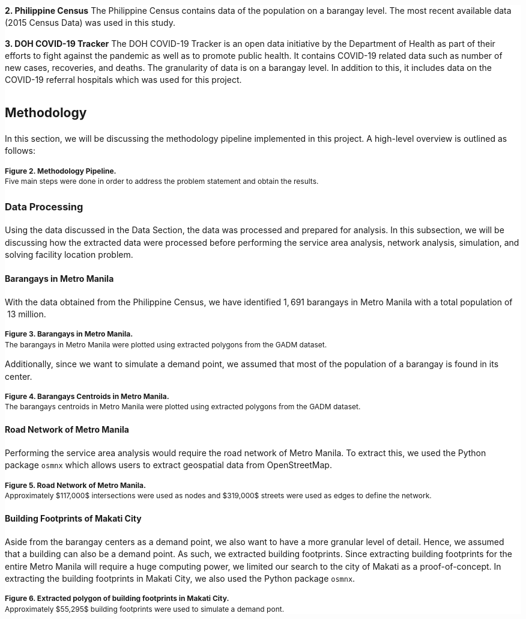 __2. Philippine Census__
The Philippine Census contains data of the population on a barangay level. The most recent available data (2015 Census Data) was used in this study.

__3. DOH COVID-19 Tracker__
The DOH COVID-19 Tracker is an open data initiative by the Department of Health as part of their efforts to fight against the pandemic as well as to promote public health. It contains COVID-19 related data such as number of new cases, recoveries, and deaths. The granularity of data is on a barangay level. In addition to this, it includes data on the COVID-19 referral hospitals which was used for this project.

## Methodology
In this section, we will be discussing the methodology pipeline implemented in this project. A high-level overview is outlined as follows:
<div style="width: 800px;">
<iframe src="\assets\images\project\ns-gsa-hospitals\ns-methodology.png" width="100%" height="220px" style="border:none;"></iframe>
</div>
<p style="font-size:12px;font-style:default;"><b>Figure 2. Methodology Pipeline.</b><br> Five main steps were done in order to address the problem statement and obtain the results.</p>

### Data Processing
Using the data discussed in the Data Section, the data was processed and prepared for analysis. In this subsection, we will be discussing how the extracted data were processed before performing the service area analysis, network analysis, simulation, and solving facility location problem.

#### Barangays in Metro Manila
With the data obtained from the Philippine Census, we have identified $1,691$ barangays in Metro Manila with a total population of $~13$ million. 
<iframe src="\assets\images\project\ns-gsa-hospitals\polygons.png" width="100%" height="400px" style="border:none;"></iframe><p style="font-size:12px;font-style:default;"><b>Figure 3. Barangays in Metro Manila.</b><br> The barangays in Metro Manila were plotted using extracted polygons from the GADM dataset.</p>

Additionally, since we want to simulate a demand point, we assumed that most of the population of a barangay is found in its center.
<iframe src="\assets\images\project\ns-gsa-hospitals\centroid.png" width="100%" height="400px" style="border:none;"></iframe> <p style="font-size:12px;font-style:default;"><b>Figure 4. Barangays Centroids in Metro Manila.</b><br> The barangays centroids in Metro Manila were plotted using extracted polygons from the GADM dataset.</p>

#### Road Network of Metro Manila
Performing the service area analysis would require the road network of Metro Manila. To extract this, we used the Python package `osmnx` which allows users to extract geospatial data from OpenStreetMap. 
<iframe src="\assets\images\project\ns-gsa-hospitals\road-network.png" width="100%" height="400px" style="border:none;"></iframe><p style="font-size:12px;font-style:default;"><b>Figure 5. Road Network of Metro Manila.</b><br> Approximately $117,000$ intersections were used as nodes and $319,000$ streets were used as edges to define the network.</p>

#### Building Footprints of Makati City
Aside from the barangay centers as a demand point, we also want to have a more granular level of detail. Hence, we assumed that a building can also be a demand point. As such, we extracted building footprints. Since extracting building footprints for the entire Metro Manila will require a huge computing power, we limited our search to the city of Makati as a proof-of-concept. In extracting the building footprints in Makati City, we also used the Python package `osmnx`.
<iframe src="\assets\images\project\ns-gsa-hospitals\mktbf.png" width="100%" height="300px" style="border:none;"></iframe> <p style="font-size:12px;font-style:default;"><b>Figure 6. Extracted polygon of building footprints in Makati City.</b><br> Approximately $55,295$ building footprints were used to simulate a demand pont.</p>
